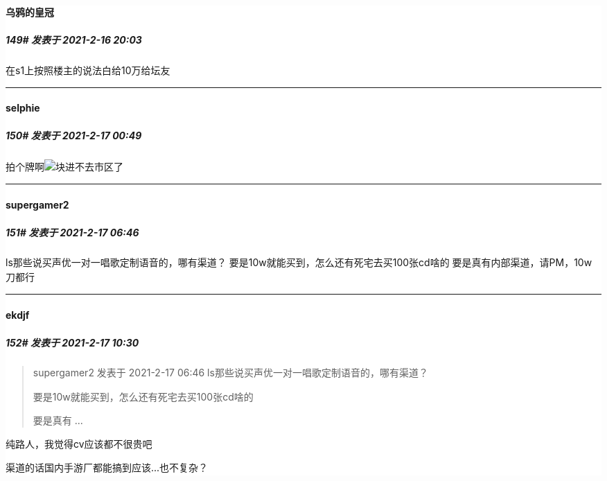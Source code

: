 ####  乌鸦的皇冠  
##### 149#       发表于 2021-2-16 20:03




在s1上按照楼主的说法白给10万给坛友







*****

####  selphie  
##### 150#       发表于 2021-2-17 00:49




拍个牌啊<img src="https://static.saraba1st.com/image/smiley/face2017/013.png" referrerpolicy="no-referrer">块进不去市区了







*****

####  supergamer2  
##### 151#       发表于 2021-2-17 06:46




ls那些说买声优一对一唱歌定制语音的，哪有渠道？
要是10w就能买到，怎么还有死宅去买100张cd啥的
要是真有内部渠道，请PM，10w刀都行







*****

####  ekdjf  
##### 152#       发表于 2021-2-17 10:30



<blockquote>supergamer2 发表于 2021-2-17 06:46
ls那些说买声优一对一唱歌定制语音的，哪有渠道？

要是10w就能买到，怎么还有死宅去买100张cd啥的

要是真有 ...</blockquote>
纯路人，我觉得cv应该都不很贵吧


渠道的话国内手游厂都能搞到应该...也不复杂？


